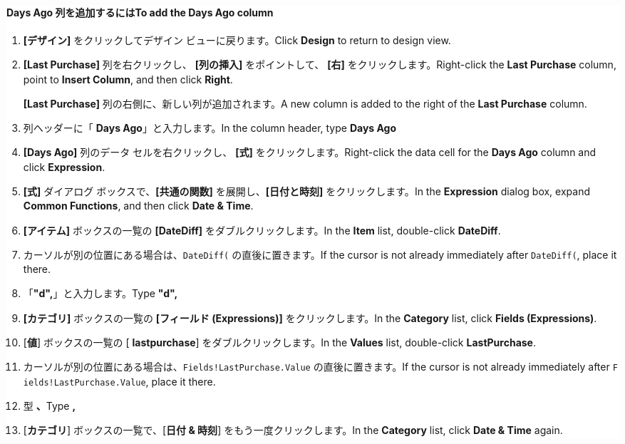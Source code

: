#### <a name="to-add-the-days-ago-column"></a><span data-ttu-id="a9aca-270">Days Ago 列を追加するには</span><span class="sxs-lookup"><span data-stu-id="a9aca-270">To add the Days Ago column</span></span>  
  
1.  <span data-ttu-id="a9aca-271">**[デザイン]** をクリックしてデザイン ビューに戻ります。</span><span class="sxs-lookup"><span data-stu-id="a9aca-271">Click **Design** to return to design view.</span></span>  
  
2.  <span data-ttu-id="a9aca-272">**[Last Purchase]** 列を右クリックし、 **[列の挿入]** をポイントして、 **[右]** をクリックします。</span><span class="sxs-lookup"><span data-stu-id="a9aca-272">Right-click the **Last Purchase** column, point to **Insert Column**, and then click **Right**.</span></span>  
  
     <span data-ttu-id="a9aca-273">**[Last Purchase]** 列の右側に、新しい列が追加されます。</span><span class="sxs-lookup"><span data-stu-id="a9aca-273">A new column is added to the right of the **Last Purchase** column.</span></span>  
  
3.  <span data-ttu-id="a9aca-274">列ヘッダーに「 **Days Ago**」と入力します。</span><span class="sxs-lookup"><span data-stu-id="a9aca-274">In the column header, type **Days Ago**</span></span>  
  
4.  <span data-ttu-id="a9aca-275">**[Days Ago]** 列のデータ セルを右クリックし、 **[式]** をクリックします。</span><span class="sxs-lookup"><span data-stu-id="a9aca-275">Right-click the data cell for the **Days Ago** column and click **Expression**.</span></span>  
  
5.  <span data-ttu-id="a9aca-276">**[式]** ダイアログ ボックスで、**[共通の関数]** を展開し、**[日付と時刻]** をクリックします。</span><span class="sxs-lookup"><span data-stu-id="a9aca-276">In the **Expression** dialog box, expand **Common Functions**, and then click **Date & Time**.</span></span>  
  
6.  <span data-ttu-id="a9aca-277">**[アイテム]** ボックスの一覧の **[DateDiff]** をダブルクリックします。</span><span class="sxs-lookup"><span data-stu-id="a9aca-277">In the **Item** list, double-click **DateDiff**.</span></span>  
  
7.  <span data-ttu-id="a9aca-278">カーソルが別の位置にある場合は、`DateDiff(` の直後に置きます。</span><span class="sxs-lookup"><span data-stu-id="a9aca-278">If the cursor is not already immediately after `DateDiff(`, place it there.</span></span>  
  
8.  <span data-ttu-id="a9aca-279">「**"d",**」と入力します。</span><span class="sxs-lookup"><span data-stu-id="a9aca-279">Type **"d",**</span></span>  
  
9. <span data-ttu-id="a9aca-280">**[カテゴリ]** ボックスの一覧の **[フィールド (Expressions)]** をクリックします。</span><span class="sxs-lookup"><span data-stu-id="a9aca-280">In the **Category** list, click **Fields (Expressions)**.</span></span>  
  
10. <span data-ttu-id="a9aca-281">[**値**] ボックスの一覧の [ **lastpurchase**] をダブルクリックします。</span><span class="sxs-lookup"><span data-stu-id="a9aca-281">In the **Values** list, double-click **LastPurchase**.</span></span>  
  
11. <span data-ttu-id="a9aca-282">カーソルが別の位置にある場合は、`Fields!LastPurchase.Value` の直後に置きます。</span><span class="sxs-lookup"><span data-stu-id="a9aca-282">If the cursor is not already immediately after `Fields!LastPurchase.Value`, place it there.</span></span>  
  
12. <span data-ttu-id="a9aca-283">型 **、**</span><span class="sxs-lookup"><span data-stu-id="a9aca-283">Type **,**</span></span>  
  
13. <span data-ttu-id="a9aca-284">[**カテゴリ**] ボックスの一覧で、[**日付 & 時刻**] をもう一度クリックします。</span><span class="sxs-lookup"><span data-stu-id="a9aca-284">In the **Category** list, click **Date & Time** again.</span></span>  
  
